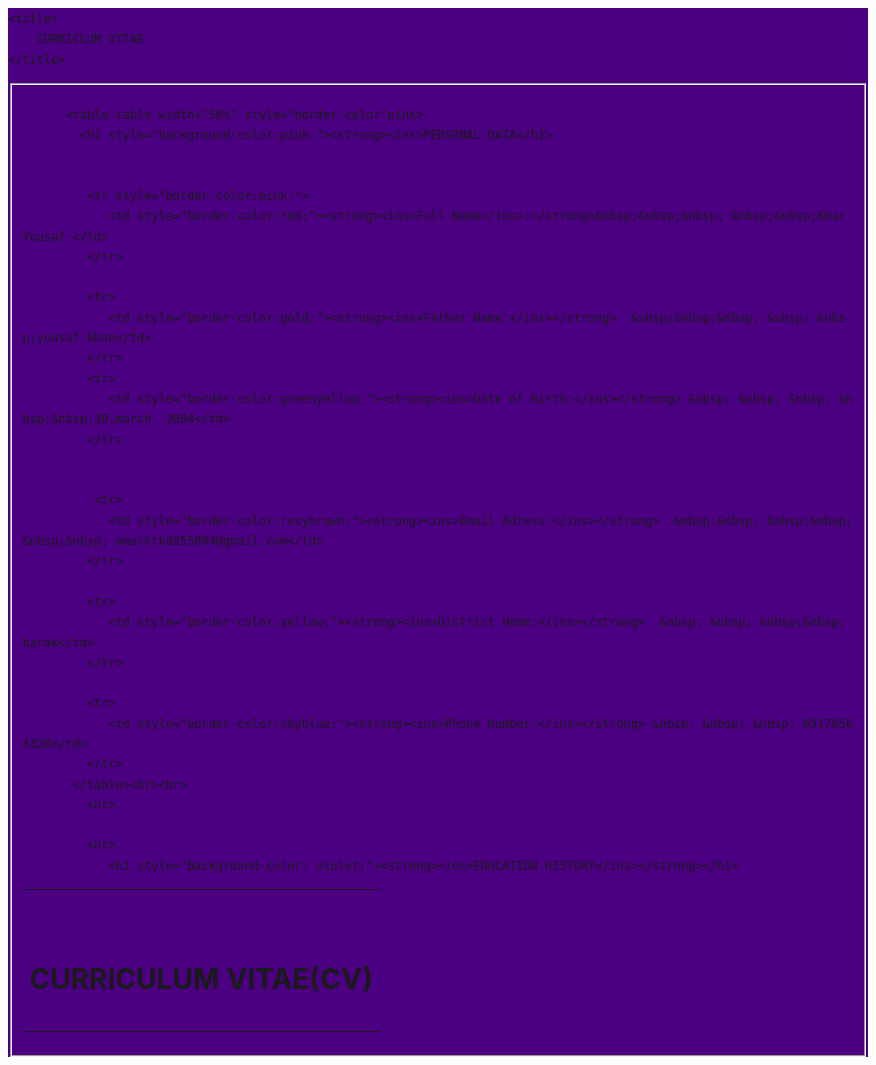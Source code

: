 <html>
<head >
	<link type="text/css" rel="stylesheet" href="amar .css">
	
	<title>
		CURRICLUM VITAE
	</title>
</head>
<body style="background-color:indigo;">
	      <fieldset>
	      	 <table width="25%";height="5%">
		  	 <tr>
			     <td><h1 style="background-color:pink;"><p style="float:right">CURRICULUM VITAE(CV)</p></h1></td>
			 </tr>
			 
			     
			  
			 


		 
			
	      <table table width="50%" style="border-color"pink>
		  	<h1 style="background-color:pink;"><strong><ins>PERSONAL DATA</h1>


		     <tr style="border-color:pink;">
		        <td style="border-color:red;"><strong><ins>Full Name</ins>:</strong>&nbsp;&nbsp;&nbsp; &nbsp;&nbsp;Amar Yousaf </td>
			 </tr>

			 <tr>
                <td style="border-color:gold;"><strong><ins>Father Name:</ins></strong>  &nbsp;&nbsp;&nbsp; &nbsp; &nbsp;yousaf khan</td>
             </tr>
			 <tr>
                <td style="border-color:greenyellow;"><strong><ins>Date of Birth:</ins></strong> &nbsp; &nbsp; &nbsp; &nbsp;&nbsp;30,march. 2004</td>
			 </tr>


			  <tr>
		        <td style="border-color:rosybrown;"><strong><ins>Email Adress:</ins></strong>  &nbsp;&nbsp; &nbsp;&nbsp;  &nbsp;&nbsp; amarktk8855004@gmail.com</td>
			 </tr>

			 <tr>
                <td style="border-color:yellow;"><strong><ins>District Home:</ins></strong>  &nbsp; &nbsp; &nbsp;&nbsp; karak</td>
             </tr>

			 <tr>
                <td style="border-color:skyblue;"><strong><ins>Phone Number:</ins></strong> &nbsp; &nbsp; &nbsp; 03178564320</td>
             </tr>
           </table><br><br>
		     <hr>
		     
			 <hr>
				<h1 style="background-color: violet;"><strong><ins>EDUCATION HISTORY</ins></strong></h1>
